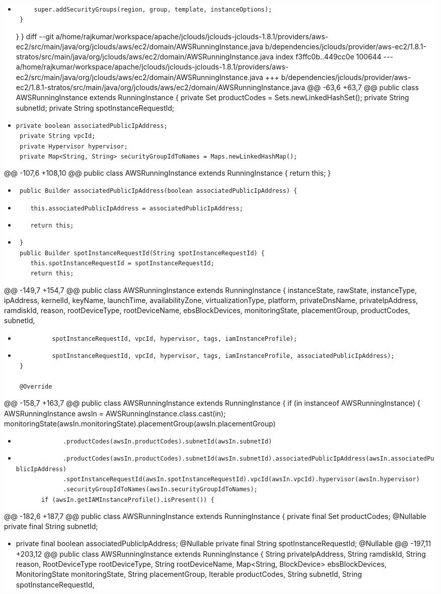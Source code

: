 +          super.addSecurityGroups(region, group, template, instanceOptions);
       }
    }
 }
diff --git a/home/rajkumar/workspace/apache/jclouds/jclouds-jclouds-1.8.1/providers/aws-ec2/src/main/java/org/jclouds/aws/ec2/domain/AWSRunningInstance.java b/dependencies/jclouds/provider/aws-ec2/1.8.1-stratos/src/main/java/org/jclouds/aws/ec2/domain/AWSRunningInstance.java
index f3ffc0b..449cc0e 100644
--- a/home/rajkumar/workspace/apache/jclouds/jclouds-jclouds-1.8.1/providers/aws-ec2/src/main/java/org/jclouds/aws/ec2/domain/AWSRunningInstance.java
+++ b/dependencies/jclouds/provider/aws-ec2/1.8.1-stratos/src/main/java/org/jclouds/aws/ec2/domain/AWSRunningInstance.java
@@ -63,6 +63,7 @@ public class AWSRunningInstance extends RunningInstance {
       private Set<String> productCodes = Sets.newLinkedHashSet();
       private String subnetId;
       private String spotInstanceRequestId;
+	  private boolean associatedPublicIpAddress;
       private String vpcId;
       private Hypervisor hypervisor;
       private Map<String, String> securityGroupIdToNames = Maps.newLinkedHashMap();
@@ -107,6 +108,10 @@ public class AWSRunningInstance extends RunningInstance {
          return this;
       }
 
+      public Builder associatedPublicIpAddress(boolean associatedPublicIpAddress) {
+         this.associatedPublicIpAddress = associatedPublicIpAddress;
+         return this;
+      }
       public Builder spotInstanceRequestId(String spotInstanceRequestId) {
          this.spotInstanceRequestId = spotInstanceRequestId;
          return this;
@@ -149,7 +154,7 @@ public class AWSRunningInstance extends RunningInstance {
                instanceState, rawState, instanceType, ipAddress, kernelId, keyName, launchTime, availabilityZone,
                virtualizationType, platform, privateDnsName, privateIpAddress, ramdiskId, reason, rootDeviceType,
                rootDeviceName, ebsBlockDevices, monitoringState, placementGroup, productCodes, subnetId,
-               spotInstanceRequestId, vpcId, hypervisor, tags, iamInstanceProfile);
+               spotInstanceRequestId, vpcId, hypervisor, tags, iamInstanceProfile, associatedPublicIpAddress);
       }
       
       @Override
@@ -158,7 +163,7 @@ public class AWSRunningInstance extends RunningInstance {
          if (in instanceof AWSRunningInstance) {
             AWSRunningInstance awsIn = AWSRunningInstance.class.cast(in);
             monitoringState(awsIn.monitoringState).placementGroup(awsIn.placementGroup)
-                  .productCodes(awsIn.productCodes).subnetId(awsIn.subnetId)
+                  .productCodes(awsIn.productCodes).subnetId(awsIn.subnetId).associatedPublicIpAddress(awsIn.associatedPublicIpAddress)
                   .spotInstanceRequestId(awsIn.spotInstanceRequestId).vpcId(awsIn.vpcId).hypervisor(awsIn.hypervisor)
                   .securityGroupIdToNames(awsIn.securityGroupIdToNames);
             if (awsIn.getIAMInstanceProfile().isPresent()) {
@@ -182,6 +187,7 @@ public class AWSRunningInstance extends RunningInstance {
    private final Set<String> productCodes;
    @Nullable
    private final String subnetId;
+   private final boolean associatedPublicIpAddress;
    @Nullable
    private final String spotInstanceRequestId;
    @Nullable
@@ -197,11 +203,12 @@ public class AWSRunningInstance extends RunningInstance {
             String privateIpAddress, String ramdiskId, String reason, RootDeviceType rootDeviceType,
             String rootDeviceName, Map<String, BlockDevice> ebsBlockDevices, MonitoringState monitoringState,
             String placementGroup, Iterable<String> productCodes, String subnetId, String spotInstanceRequestId,